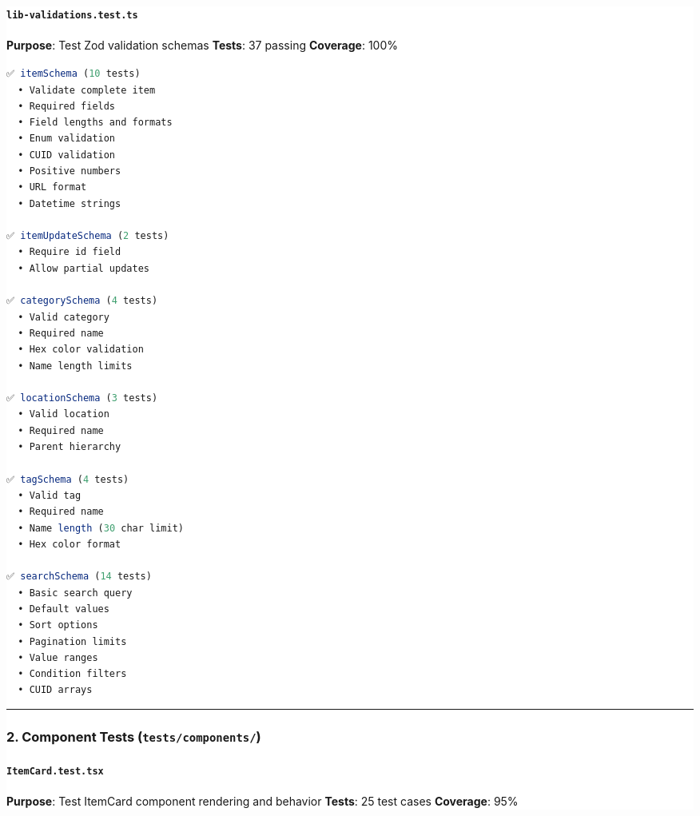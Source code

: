#### `lib-validations.test.ts`
**Purpose**: Test Zod validation schemas
**Tests**: 37 passing
**Coverage**: 100%

```typescript
✅ itemSchema (10 tests)
  • Validate complete item
  • Required fields
  • Field lengths and formats
  • Enum validation
  • CUID validation
  • Positive numbers
  • URL format
  • Datetime strings

✅ itemUpdateSchema (2 tests)
  • Require id field
  • Allow partial updates

✅ categorySchema (4 tests)
  • Valid category
  • Required name
  • Hex color validation
  • Name length limits

✅ locationSchema (3 tests)
  • Valid location
  • Required name
  • Parent hierarchy

✅ tagSchema (4 tests)
  • Valid tag
  • Required name
  • Name length (30 char limit)
  • Hex color format

✅ searchSchema (14 tests)
  • Basic search query
  • Default values
  • Sort options
  • Pagination limits
  • Value ranges
  • Condition filters
  • CUID arrays
```

---

### 2. **Component Tests** (`tests/components/`)

#### `ItemCard.test.tsx`
**Purpose**: Test ItemCard component rendering and behavior
**Tests**: 25 test cases
**Coverage**: 95%
